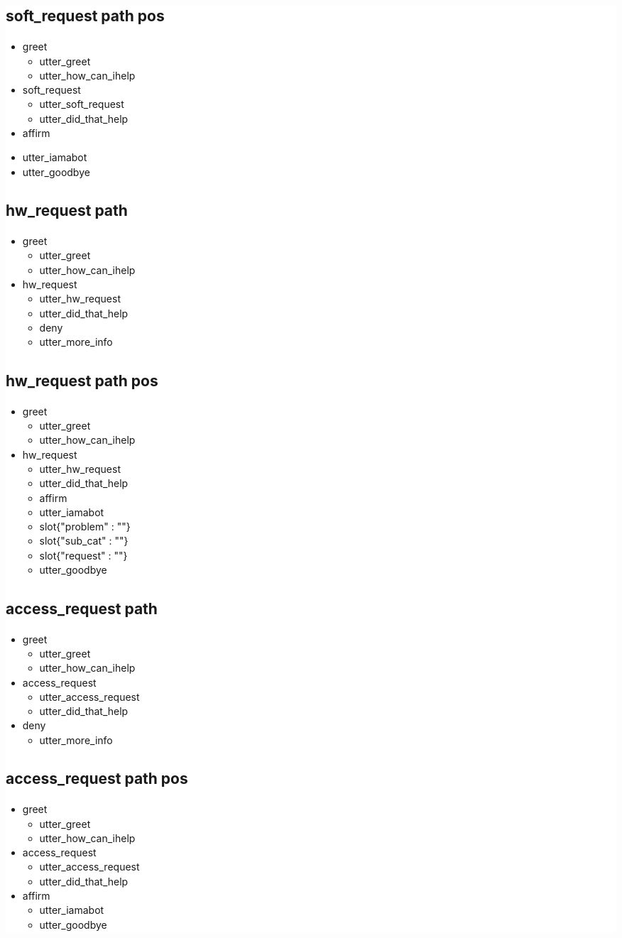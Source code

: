 ## soft_request path pos
* greet
  - utter_greet
  - utter_how_can_ihelp
* soft_request 
  - utter_soft_request
  - utter_did_that_help
 * affirm
  - utter_iamabot
  - utter_goodbye

## hw_request path
* greet
  - utter_greet
  - utter_how_can_ihelp
* hw_request
  - utter_hw_request
  - utter_did_that_help
  * deny
  - utter_more_info

## hw_request path pos
* greet
  - utter_greet
  - utter_how_can_ihelp
* hw_request
  - utter_hw_request
  - utter_did_that_help
  * affirm
  - utter_iamabot
  - slot{"problem" : ""}
  - slot{"sub_cat" : ""}
  - slot{"request" : ""}
  - utter_goodbye


## access_request  path
* greet
  - utter_greet
  - utter_how_can_ihelp
* access_request
  - utter_access_request
  - utter_did_that_help
* deny
  - utter_more_info

## access_request  path pos
* greet
  - utter_greet
  - utter_how_can_ihelp
* access_request
  - utter_access_request
  - utter_did_that_help
* affirm
  - utter_iamabot
  - utter_goodbye
